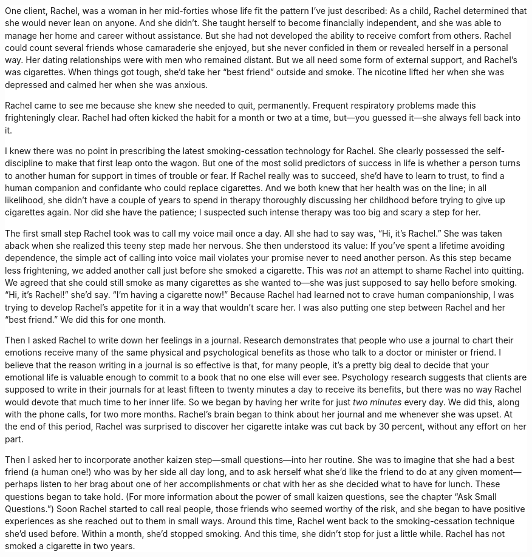 One client, Rachel, was a woman in her mid-forties whose life fit the pattern I’ve just described: As a child, Rachel determined that she would never lean on anyone. And she didn’t. She taught herself to become financially independent, and she was able to manage her home and career without assistance. But she had not developed the ability to receive comfort from others. Rachel could count several friends whose camaraderie she enjoyed, but she never confided in them or revealed herself in a personal way. Her dating relationships were with men who remained distant. But we all need some form of external support, and Rachel’s was cigarettes. When things got tough, she’d take her “best friend” outside and smoke. The nicotine lifted her when she was depressed and calmed her when she was anxious.

Rachel came to see me because she knew she needed to quit, permanently. Frequent respiratory problems made this frighteningly clear. Rachel had often kicked the habit for a month or two at a time, but—you guessed it—she always fell back into it.

I knew there was no point in prescribing the latest smoking-cessation technology for Rachel. She clearly possessed the self-discipline to make that first leap onto the wagon. But one of the most solid predictors of success in life is whether a person turns to another human for support in times of trouble or fear. If Rachel really was to succeed, she’d have to learn to trust, to find a human companion and confidante who could replace cigarettes. And we both knew that her health was on the line; in all likelihood, she didn’t have a couple of years to spend in therapy thoroughly discussing her childhood before trying to give up cigarettes again. Nor did she have the patience; I suspected such intense therapy was too big and scary a step for her.

The first small step Rachel took was to call my voice mail once a day. All she had to say was, “Hi, it’s Rachel.” She was taken aback when she realized this teeny step made her nervous. She then understood its value: If you’ve spent a lifetime avoiding dependence, the simple act of calling into voice mail violates your promise never to need another person. As this step became less frightening, we added another call just before she smoked a cigarette. This was _not_ an attempt to shame Rachel into quitting. We agreed that she could still smoke as many cigarettes as she wanted to—she was just supposed to say hello before smoking. “Hi, it’s Rachel!” she’d say. “I’m having a cigarette now!” Because Rachel had learned not to crave human companionship, I was trying to develop Rachel’s appetite for it in a way that wouldn’t scare her. I was also putting one step between Rachel and her “best friend.” We did this for one month.

Then I asked Rachel to write down her feelings in a journal. Research demonstrates that people who use a journal to chart their emotions receive many of the same physical and psychological benefits as those who talk to a doctor or minister or friend. I believe that the reason writing in a journal is so effective is that, for many people, it’s a pretty big deal to decide that your emotional life is valuable enough to commit to a book that no one else will ever see. Psychology research suggests that clients are supposed to write in their journals for at least fifteen to twenty minutes a day to receive its benefits, but there was no way Rachel would devote that much time to her inner life. So we began by having her write for just _two minutes_ every day. We did this, along with the phone calls, for two more months. Rachel’s brain began to think about her journal and me whenever she was upset. At the end of this period, Rachel was surprised to discover her cigarette intake was cut back by 30 percent, without any effort on her part.

Then I asked her to incorporate another kaizen step—small questions—into her routine. She was to imagine that she had a best friend (a human one!) who was by her side all day long, and to ask herself what she’d like the friend to do at any given moment—perhaps listen to her brag about one of her accomplishments or chat with her as she decided what to have for lunch. These questions began to take hold. (For more information about the power of small kaizen questions, see the chapter “Ask Small Questions.”) Soon Rachel started to call real people, those friends who seemed worthy of the risk, and she began to have positive experiences as she reached out to them in small ways. Around this time, Rachel went back to the smoking-cessation technique she’d used before. Within a month, she’d stopped smoking. And this time, she didn’t stop for just a little while. Rachel has not smoked a cigarette in two years.
